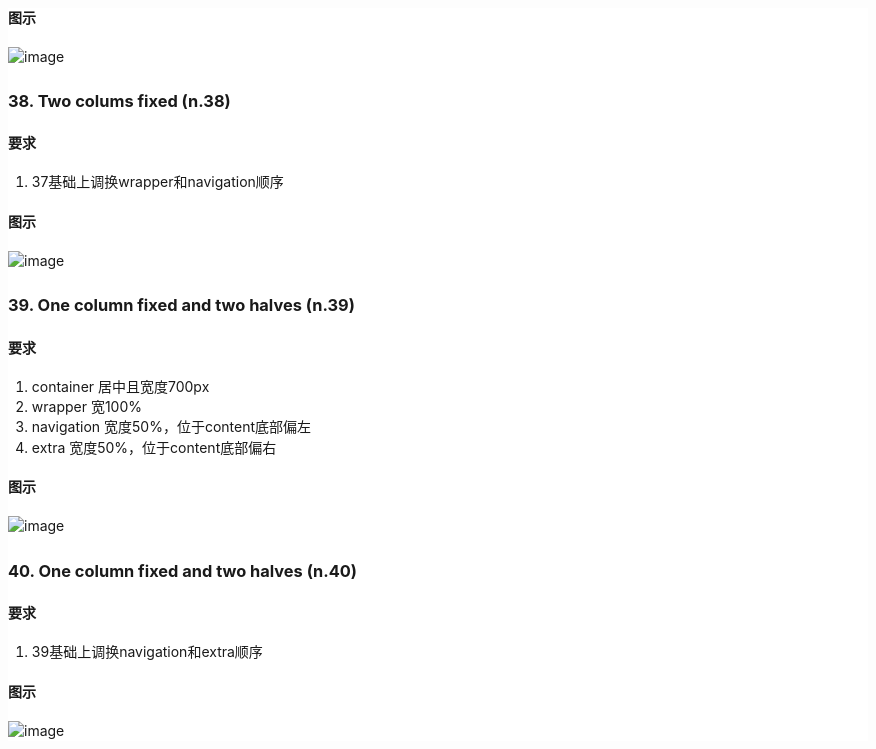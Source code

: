 #### 图示

![image](https://ooo.0o0.ooo/2015/08/18/55d2ee9e951d7.png)    
    
### 38. Two colums fixed (n.38) 

#### 要求

1. 37基础上调换wrapper和navigation顺序
    
#### 图示

![image](https://ooo.0o0.ooo/2015/08/18/55d2eea1dc5ba.png)    
    
### 39. One column fixed and two halves (n.39)  

#### 要求
    
1. container 居中且宽度700px
2. wrapper 宽100%
3. navigation 宽度50%，位于content底部偏左 
4. extra 宽度50%，位于content底部偏右
    
#### 图示

![image](https://ooo.0o0.ooo/2015/08/18/55d2eea066350.png)    
    
### 40. One column fixed and two halves (n.40) 

#### 要求

1. 39基础上调换navigation和extra顺序

#### 图示

![image](https://ooo.0o0.ooo/2015/08/18/55d2eea062b91.png)
